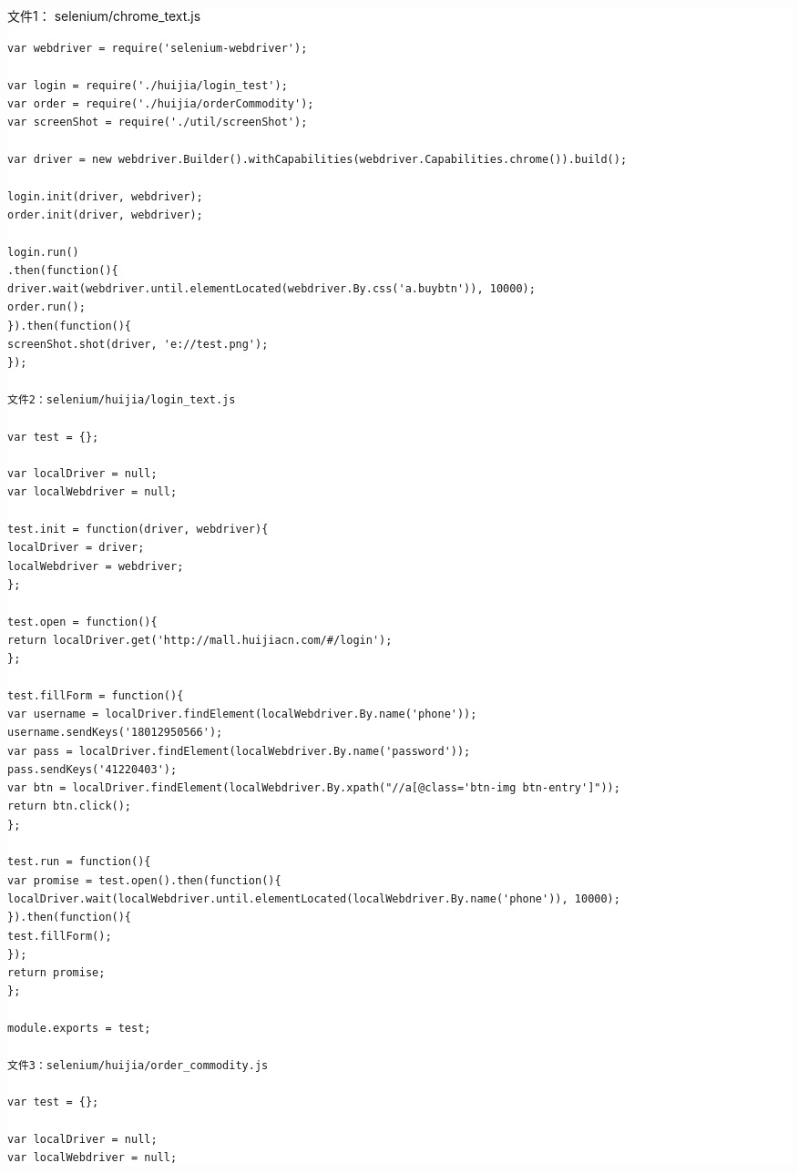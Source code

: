 文件1： selenium/chrome_text.js

```
var webdriver = require('selenium-webdriver');

var login = require('./huijia/login_test');
var order = require('./huijia/orderCommodity');
var screenShot = require('./util/screenShot');

var driver = new webdriver.Builder().withCapabilities(webdriver.Capabilities.chrome()).build();

login.init(driver, webdriver);
order.init(driver, webdriver);

login.run()
.then(function(){
driver.wait(webdriver.until.elementLocated(webdriver.By.css('a.buybtn')), 10000);
order.run();
}).then(function(){
screenShot.shot(driver, 'e://test.png');
});

文件2：selenium/huijia/login_text.js

var test = {};

var localDriver = null;
var localWebdriver = null;

test.init = function(driver, webdriver){
localDriver = driver;
localWebdriver = webdriver;
};

test.open = function(){
return localDriver.get('http://mall.huijiacn.com/#/login');
};

test.fillForm = function(){
var username = localDriver.findElement(localWebdriver.By.name('phone'));
username.sendKeys('18012950566');
var pass = localDriver.findElement(localWebdriver.By.name('password'));
pass.sendKeys('41220403');
var btn = localDriver.findElement(localWebdriver.By.xpath("//a[@class='btn-img btn-entry']"));
return btn.click();
};

test.run = function(){
var promise = test.open().then(function(){
localDriver.wait(localWebdriver.until.elementLocated(localWebdriver.By.name('phone')), 10000);
}).then(function(){
test.fillForm();
});
return promise;
};

module.exports = test;

文件3：selenium/huijia/order_commodity.js

var test = {};

var localDriver = null;
var localWebdriver = null;
```